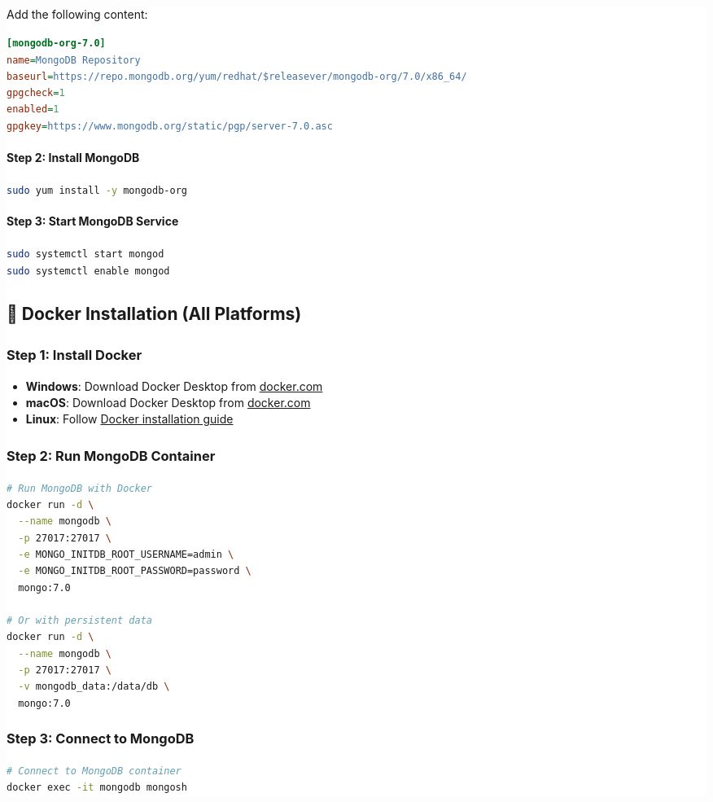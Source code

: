 Add the following content:
```ini
[mongodb-org-7.0]
name=MongoDB Repository
baseurl=https://repo.mongodb.org/yum/redhat/$releasever/mongodb-org/7.0/x86_64/
gpgcheck=1
enabled=1
gpgkey=https://www.mongodb.org/static/pgp/server-7.0.asc
```

#### Step 2: Install MongoDB
```bash
sudo yum install -y mongodb-org
```

#### Step 3: Start MongoDB Service
```bash
sudo systemctl start mongod
sudo systemctl enable mongod
```

## 🐳 Docker Installation (All Platforms)

### Step 1: Install Docker
- **Windows**: Download Docker Desktop from [docker.com](https://www.docker.com/products/docker-desktop)
- **macOS**: Download Docker Desktop from [docker.com](https://www.docker.com/products/docker-desktop)
- **Linux**: Follow [Docker installation guide](https://docs.docker.com/engine/install/)

### Step 2: Run MongoDB Container
```bash
# Run MongoDB with Docker
docker run -d \
  --name mongodb \
  -p 27017:27017 \
  -e MONGO_INITDB_ROOT_USERNAME=admin \
  -e MONGO_INITDB_ROOT_PASSWORD=password \
  mongo:7.0

# Or with persistent data
docker run -d \
  --name mongodb \
  -p 27017:27017 \
  -v mongodb_data:/data/db \
  mongo:7.0
```

### Step 3: Connect to MongoDB
```bash
# Connect to MongoDB container
docker exec -it mongodb mongosh
```
